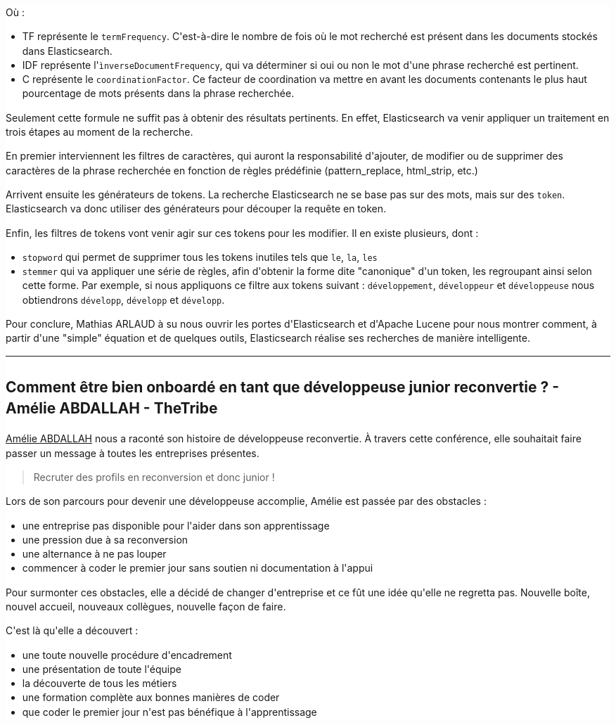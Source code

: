 Où :

- TF représente le `termFrequency`. C'est-à-dire le nombre de fois où le mot recherché est présent dans les documents stockés dans Elasticsearch.
- IDF représente l'`ìnverseDocumentFrequency`, qui va déterminer si oui ou non le mot d'une phrase recherché est pertinent.
- C représente le `coordinationFactor`. Ce facteur de coordination va mettre en avant les documents contenants le plus haut pourcentage de mots présents dans la phrase recherchée.

Seulement cette formule ne suffit pas à obtenir des résultats pertinents. En effet, Elasticsearch va venir appliquer un traitement en trois étapes au moment de la recherche.

En premier interviennent les filtres de caractères, qui auront la responsabilité d'ajouter, de modifier ou de
supprimer des caractères de la phrase recherchée en fonction de règles prédéfinie (pattern_replace, html_strip, etc.)

Arrivent ensuite les générateurs de tokens. La recherche Elasticsearch ne se base pas sur des mots, mais sur des `token`.
Elasticsearch va donc utiliser des générateurs pour découper la requête en token.

Enfin, les filtres de tokens vont venir agir sur ces tokens pour les modifier. Il en existe plusieurs, dont :

- `stopword` qui permet de supprimer tous les tokens inutiles tels que `le`, `la`, `les`
- `stemmer` qui va appliquer une série de règles, afin d'obtenir la forme dite "canonique" d'un token, les regroupant ainsi selon cette forme.
  Par exemple, si nous appliquons ce filtre aux tokens suivant : `développement`, `développeur` et `développeuse` nous obtiendrons `développ`, `développ` et `développ`.

Pour conclure, Mathias ARLAUD à su nous ouvrir les portes d'Elasticsearch et d'Apache Lucene pour nous montrer comment, à partir d'une "simple" équation et de quelques outils, Elasticsearch réalise ses recherches de manière intelligente.

---

## Comment être bien onboardé en tant que développeuse junior reconvertie ? - Amélie ABDALLAH - TheTribe

[Amélie ABDALLAH](https://twitter.com/AlonahAmelie) nous a raconté son histoire de développeuse reconvertie. À travers cette conférence, elle souhaitait faire passer un message à toutes les entreprises présentes. 
>Recruter des profils en reconversion et donc junior !

Lors de son parcours pour devenir une développeuse accomplie, Amélie est passée par des obstacles :
- une entreprise pas disponible pour l'aider dans son apprentissage
- une pression due à sa reconversion
- une alternance à ne pas louper
- commencer à coder le premier jour sans soutien ni documentation à l'appui

Pour surmonter ces obstacles, elle a décidé de changer d'entreprise et ce fût une idée qu'elle ne regretta pas. Nouvelle boîte, nouvel accueil, nouveaux collègues, nouvelle façon de faire. 

C'est là qu'elle a découvert :
- une toute nouvelle procédure d'encadrement
- une présentation de toute l'équipe
- la découverte de tous les métiers
- une formation complète aux bonnes manières de coder
- que coder le premier jour n'est pas bénéfique à l'apprentissage
